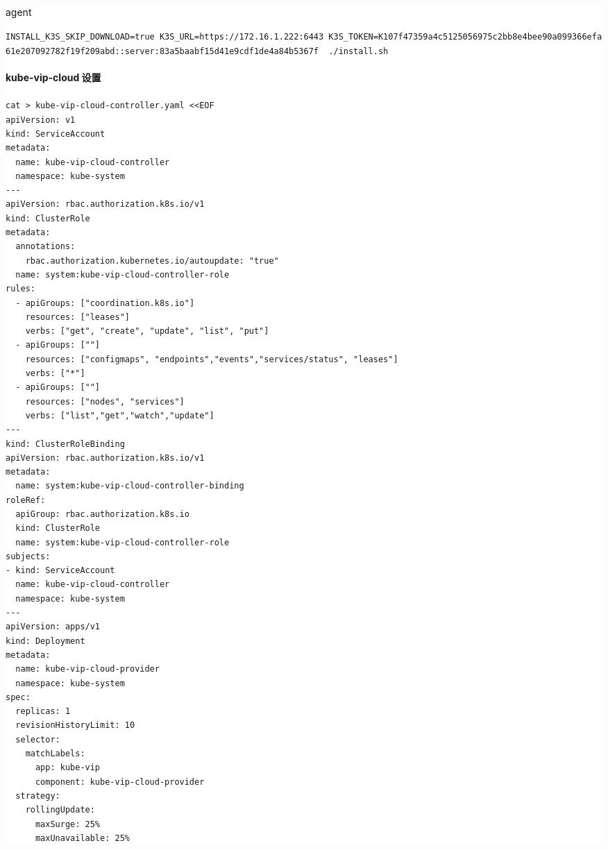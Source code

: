 agent

```shell
INSTALL_K3S_SKIP_DOWNLOAD=true K3S_URL=https://172.16.1.222:6443 K3S_TOKEN=K107f47359a4c5125056975c2bb8e4bee90a099366efa61e207092782f19f209abd::server:83a5baabf15d41e9cdf1de4a84b5367f  ./install.sh

```



#### kube-vip-cloud 设置

```shell
cat > kube-vip-cloud-controller.yaml <<EOF
apiVersion: v1
kind: ServiceAccount
metadata:
  name: kube-vip-cloud-controller
  namespace: kube-system
---
apiVersion: rbac.authorization.k8s.io/v1
kind: ClusterRole
metadata:
  annotations:
    rbac.authorization.kubernetes.io/autoupdate: "true"
  name: system:kube-vip-cloud-controller-role
rules:
  - apiGroups: ["coordination.k8s.io"]
    resources: ["leases"]
    verbs: ["get", "create", "update", "list", "put"]
  - apiGroups: [""]
    resources: ["configmaps", "endpoints","events","services/status", "leases"]
    verbs: ["*"]
  - apiGroups: [""]
    resources: ["nodes", "services"]
    verbs: ["list","get","watch","update"]
---
kind: ClusterRoleBinding
apiVersion: rbac.authorization.k8s.io/v1
metadata:
  name: system:kube-vip-cloud-controller-binding
roleRef:
  apiGroup: rbac.authorization.k8s.io
  kind: ClusterRole
  name: system:kube-vip-cloud-controller-role
subjects:
- kind: ServiceAccount
  name: kube-vip-cloud-controller
  namespace: kube-system
---
apiVersion: apps/v1
kind: Deployment
metadata:
  name: kube-vip-cloud-provider
  namespace: kube-system
spec:
  replicas: 1
  revisionHistoryLimit: 10
  selector:
    matchLabels:
      app: kube-vip
      component: kube-vip-cloud-provider
  strategy:
    rollingUpdate:
      maxSurge: 25%
      maxUnavailable: 25%
```